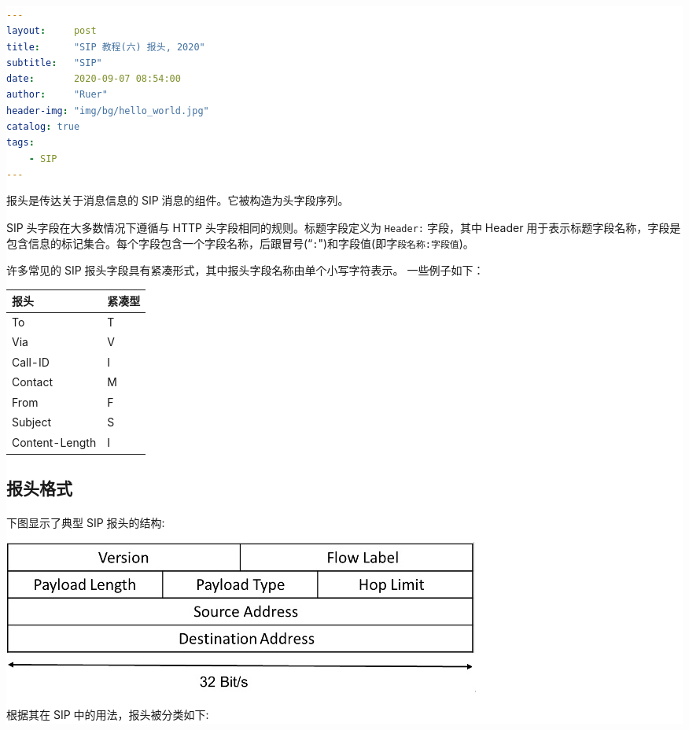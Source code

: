 ```yaml
---
layout:     post
title:      "SIP 教程(六) 报头, 2020"
subtitle:   "SIP"
date:       2020-09-07 08:54:00
author:     "Ruer"
header-img: "img/bg/hello_world.jpg"
catalog: true
tags:
    - SIP
---
```


报头是传达关于消息信息的 SIP 消息的组件。它被构造为头字段序列。

SIP 头字段在大多数情况下遵循与 HTTP 头字段相同的规则。标题字段定义为 `Header:` 字段，其中 Header 用于表示标题字段名称，字段是包含信息的标记集合。每个字段包含一个字段名称，后跟冒号(“`:`")和字段值(即字`段名称:字段值`)。

许多常见的 SIP 报头字段具有紧凑形式，其中报头字段名称由单个小写字符表示。 一些例子如下：

| 报头           | 紧凑型 |
| :------------- | :---- |
| To             | T     |
| Via            | V     |
| Call-ID        | I     |
| Contact        | M     |
| From           | F     |
| Subject        | S     |
| Content-Length | I     |

## 报头格式

下图显示了典型 SIP 报头的结构:

![1](/img/SIP/报头结构.jpg)

根据其在 SIP 中的用法，报头被分类如下:
